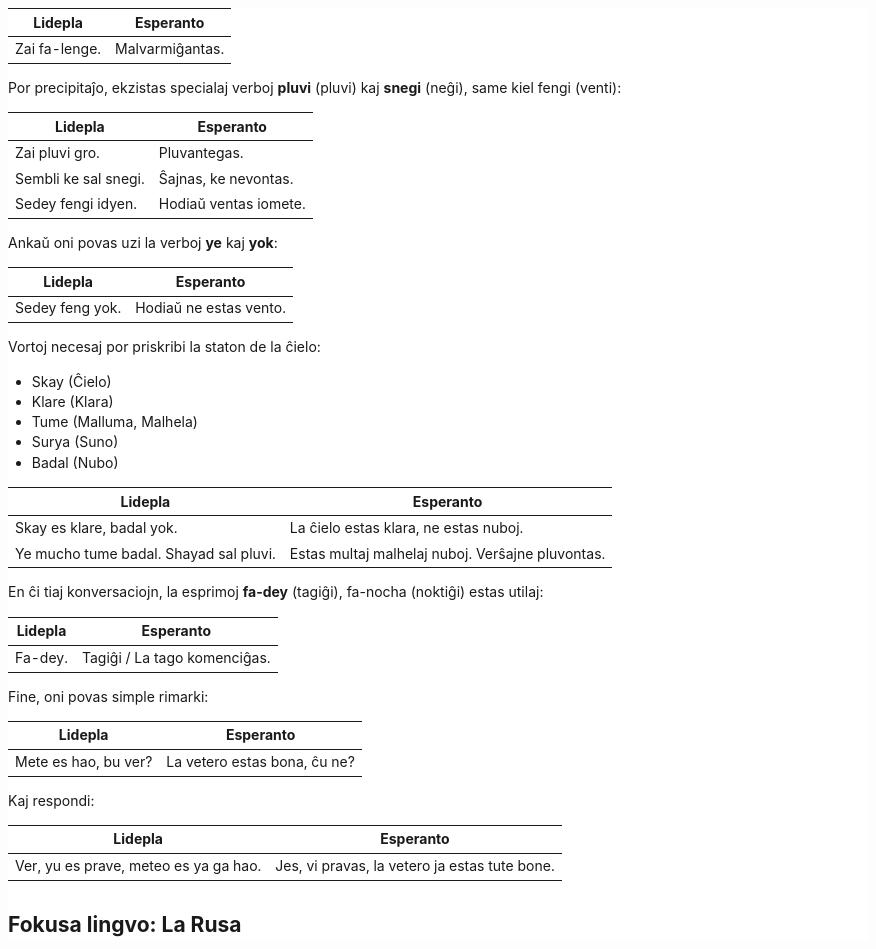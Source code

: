 | Lidepla       | Esperanto       |
|---------------|-----------------|
| Zai fa-lenge. | Malvarmiĝantas. |

Por precipitaĵo, ekzistas specialaj verboj **pluvi** (pluvi) kaj **snegi**
(neĝi), same kiel fengi (venti):

| Lidepla              | Esperanto             |
|----------------------|-----------------------|
| Zai pluvi gro.       | Pluvantegas.          |
| Sembli ke sal snegi. | Ŝajnas, ke nevontas.  |
| Sedey fengi idyen.   | Hodiaŭ ventas iomete. |

Ankaŭ oni povas uzi la verboj **ye** kaj **yok**:

| Lidepla         | Esperanto              |
|-----------------|------------------------|
| Sedey feng yok. | Hodiaŭ ne estas vento. |

Vortoj necesaj por priskribi la staton de la ĉielo:

- Skay (Ĉielo)
- Klare (Klara)
- Tume (Malluma, Malhela)
- Surya (Suno)
- Badal (Nubo)

| Lidepla                                | Esperanto                                        |
|----------------------------------------|--------------------------------------------------|
| Skay es klare, badal yok.              | La ĉielo estas klara, ne estas nuboj.            |
| Ye mucho tume badal. Shayad sal pluvi. | Estas multaj malhelaj nuboj. Verŝajne pluvontas. |

En ĉi tiaj konversaciojn, la esprimoj **fa-dey** (tagiĝi), fa-nocha (noktiĝi) estas utilaj:

| Lidepla | Esperanto                    |
|---------|------------------------------|
| Fa-dey. | Tagiĝi / La tago komenciĝas. |

Fine, oni povas simple rimarki:

| Lidepla              | Esperanto                    |
|----------------------|------------------------------|
| Mete es hao, bu ver? | La vetero estas bona, ĉu ne? |

Kaj respondi:

| Lidepla                               | Esperanto                                     |
|---------------------------------------|-----------------------------------------------|
| Ver, yu es prave, meteo es ya ga hao. | Jes, vi pravas, la vetero ja estas tute bone. |

## Fokusa lingvo: La Rusa
